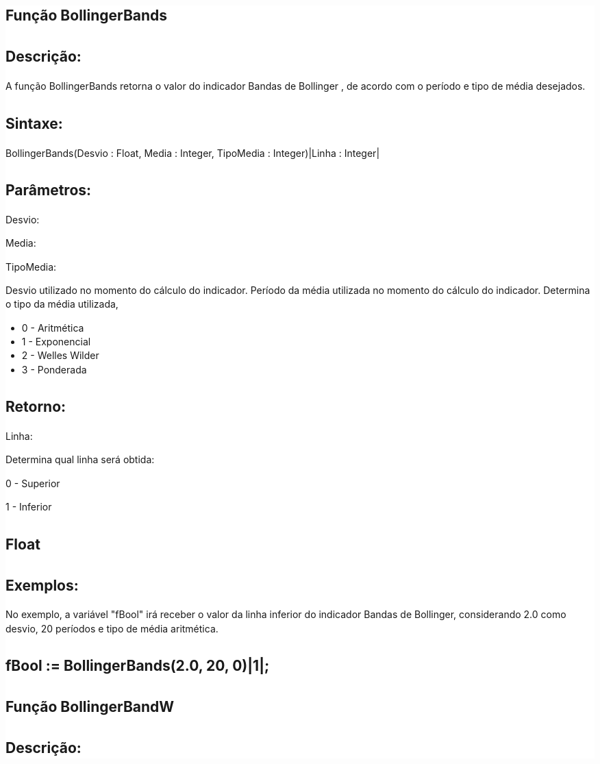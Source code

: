 ## Função BollingerBands

## Descrição:

A função BollingerBands retorna o valor do indicador Bandas de Bollinger , de acordo com o período e tipo de média desejados.




## Sintaxe:

BollingerBands(Desvio : Float, Media : Integer, TipoMedia : Integer)|Linha : Integer|

## Parâmetros:

Desvio:

Media:

TipoMedia:

Desvio utilizado no momento do cálculo do indicador. Período da média utilizada no momento do cálculo do indicador. Determina o tipo da média utilizada,

- 0 - Aritmética
- 1 - Exponencial
- 2 - Welles Wilder
- 3 - Ponderada

## Retorno:

Linha:

Determina qual linha será obtida:

0 - Superior

1 - Inferior

## Float

## Exemplos:

No  exemplo,  a  variável  "fBool" irá receber o valor da linha inferior do indicador Bandas de Bollinger, considerando 2.0 como desvio, 20 períodos e tipo de média aritmética.

## fBool := BollingerBands(2.0, 20, 0)|1|;

## Função BollingerBandW

## Descrição:
